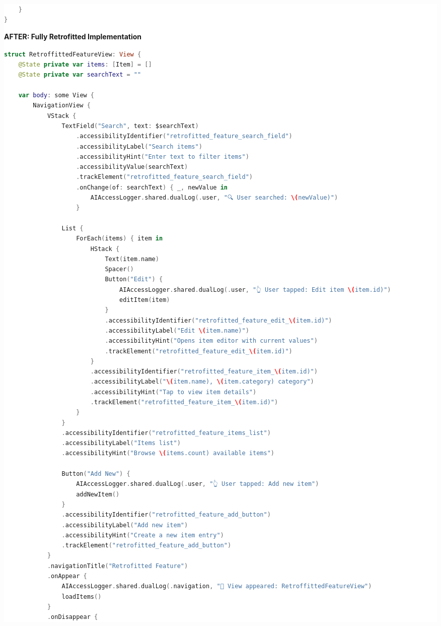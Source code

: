 ```swift
    }
}
```

**AFTER: Fully Retrofitted Implementation**
```swift
struct RetroffittedFeatureView: View {
    @State private var items: [Item] = []
    @State private var searchText = ""
    
    var body: some View {
        NavigationView {
            VStack {
                TextField("Search", text: $searchText)
                    .accessibilityIdentifier("retrofitted_feature_search_field")
                    .accessibilityLabel("Search items")
                    .accessibilityHint("Enter text to filter items")
                    .accessibilityValue(searchText)
                    .trackElement("retrofitted_feature_search_field")
                    .onChange(of: searchText) { _, newValue in
                        AIAccessLogger.shared.dualLog(.user, "🔍 User searched: \(newValue)")
                    }
                
                List {
                    ForEach(items) { item in
                        HStack {
                            Text(item.name)
                            Spacer()
                            Button("Edit") { 
                                AIAccessLogger.shared.dualLog(.user, "👆 User tapped: Edit item \(item.id)")
                                editItem(item) 
                            }
                            .accessibilityIdentifier("retrofitted_feature_edit_\(item.id)")
                            .accessibilityLabel("Edit \(item.name)")
                            .accessibilityHint("Opens item editor with current values")
                            .trackElement("retrofitted_feature_edit_\(item.id)")
                        }
                        .accessibilityIdentifier("retrofitted_feature_item_\(item.id)")
                        .accessibilityLabel("\(item.name), \(item.category) category")
                        .accessibilityHint("Tap to view item details")
                        .trackElement("retrofitted_feature_item_\(item.id)")
                    }
                }
                .accessibilityIdentifier("retrofitted_feature_items_list")
                .accessibilityLabel("Items list")
                .accessibilityHint("Browse \(items.count) available items")
                
                Button("Add New") {
                    AIAccessLogger.shared.dualLog(.user, "👆 User tapped: Add new item")
                    addNewItem()
                }
                .accessibilityIdentifier("retrofitted_feature_add_button")
                .accessibilityLabel("Add new item")
                .accessibilityHint("Create a new item entry")
                .trackElement("retrofitted_feature_add_button")
            }
            .navigationTitle("Retrofitted Feature")
            .onAppear {
                AIAccessLogger.shared.dualLog(.navigation, "🚀 View appeared: RetroffittedFeatureView")
                loadItems()
            }
            .onDisappear {
```